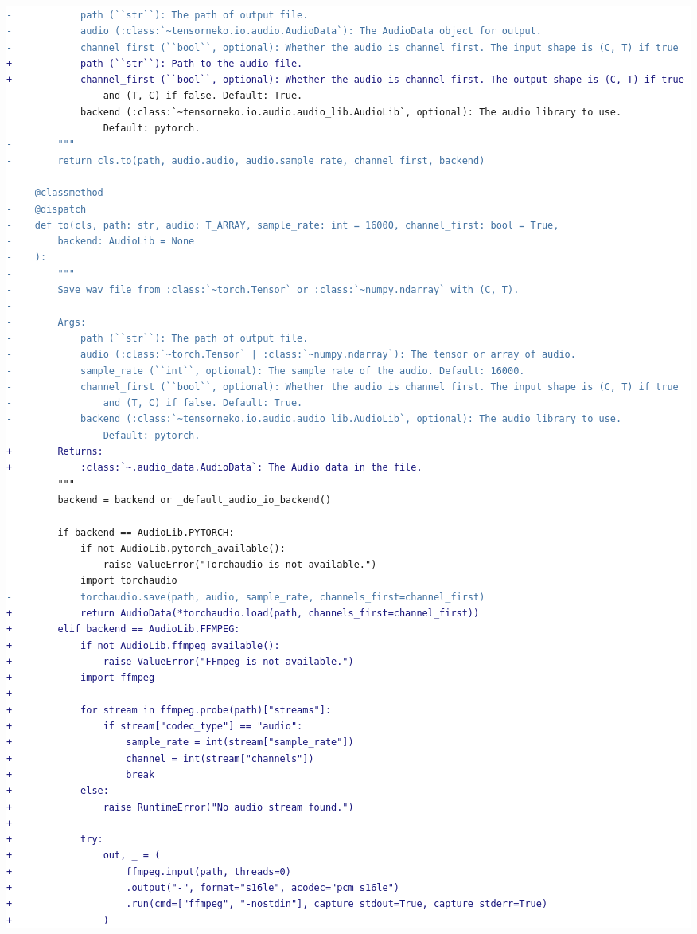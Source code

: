 ```diff
-            path (``str``): The path of output file.
-            audio (:class:`~tensorneko.io.audio.AudioData`): The AudioData object for output.
-            channel_first (``bool``, optional): Whether the audio is channel first. The input shape is (C, T) if true
+            path (``str``): Path to the audio file.
+            channel_first (``bool``, optional): Whether the audio is channel first. The output shape is (C, T) if true
                 and (T, C) if false. Default: True.
             backend (:class:`~tensorneko.io.audio.audio_lib.AudioLib`, optional): The audio library to use.
                 Default: pytorch.
-        """
-        return cls.to(path, audio.audio, audio.sample_rate, channel_first, backend)
 
-    @classmethod
-    @dispatch
-    def to(cls, path: str, audio: T_ARRAY, sample_rate: int = 16000, channel_first: bool = True,
-        backend: AudioLib = None
-    ):
-        """
-        Save wav file from :class:`~torch.Tensor` or :class:`~numpy.ndarray` with (C, T).
-
-        Args:
-            path (``str``): The path of output file.
-            audio (:class:`~torch.Tensor` | :class:`~numpy.ndarray`): The tensor or array of audio.
-            sample_rate (``int``, optional): The sample rate of the audio. Default: 16000.
-            channel_first (``bool``, optional): Whether the audio is channel first. The input shape is (C, T) if true
-                and (T, C) if false. Default: True.
-            backend (:class:`~tensorneko.io.audio.audio_lib.AudioLib`, optional): The audio library to use.
-                Default: pytorch.
+        Returns:
+            :class:`~.audio_data.AudioData`: The Audio data in the file.
         """
         backend = backend or _default_audio_io_backend()
 
         if backend == AudioLib.PYTORCH:
             if not AudioLib.pytorch_available():
                 raise ValueError("Torchaudio is not available.")
             import torchaudio
-            torchaudio.save(path, audio, sample_rate, channels_first=channel_first)
+            return AudioData(*torchaudio.load(path, channels_first=channel_first))
+        elif backend == AudioLib.FFMPEG:
+            if not AudioLib.ffmpeg_available():
+                raise ValueError("FFmpeg is not available.")
+            import ffmpeg
+
+            for stream in ffmpeg.probe(path)["streams"]:
+                if stream["codec_type"] == "audio":
+                    sample_rate = int(stream["sample_rate"])
+                    channel = int(stream["channels"])
+                    break
+            else:
+                raise RuntimeError("No audio stream found.")
+
+            try:
+                out, _ = (
+                    ffmpeg.input(path, threads=0)
+                    .output("-", format="s16le", acodec="pcm_s16le")
+                    .run(cmd=["ffmpeg", "-nostdin"], capture_stdout=True, capture_stderr=True)
+                )
```